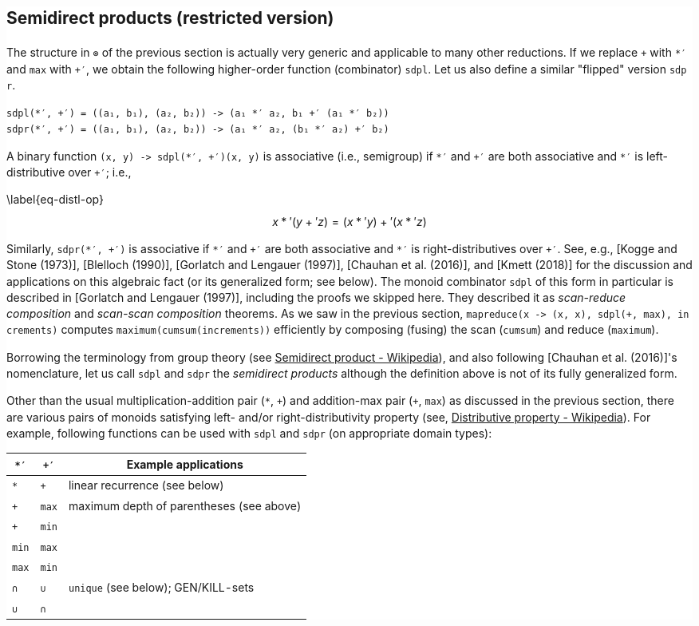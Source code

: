 ## Semidirect products (restricted version)

The structure in `⊗` of the previous section is actually very generic and
applicable to many other reductions. If we replace `+` with `*′` and `max` with
`+′`, we obtain the following higher-order function (combinator) `sdpl`. Let us
also define a similar "flipped" version `sdpr`.

```julia:sdp1
sdpl(*′, +′) = ((a₁, b₁), (a₂, b₂)) -> (a₁ *′ a₂, b₁ +′ (a₁ *′ b₂))
sdpr(*′, +′) = ((a₁, b₁), (a₂, b₂)) -> (a₁ *′ a₂, (b₁ *′ a₂) +′ b₂)
```

A binary function `(x, y) -> sdpl(*′, +′)(x, y)` is associative (i.e.,
semigroup) if `*′` and `+′` are both associative and `*′` is left-distributive
over `+′`; i.e.,

\label{eq-distl-op}
$$
\tag{distl-op}
x *' (y +' z) = (x *' y) +' (x *' z)
$$

Similarly, `sdpr(*′, +′)` is associative if `*′` and `+′` are both associative
and `*′` is right-distributives over `+′`.  See, e.g., [Kogge and Stone (1973)],
[Blelloch (1990)], [Gorlatch and Lengauer (1997)], [Chauhan et al. (2016)], and
[Kmett (2018)] for the discussion and applications on this algebraic fact (or
its generalized form; see below).  The monoid combinator `sdpl` of this form in
particular is described in [Gorlatch and Lengauer (1997)], including the proofs
we skipped here. They described it as _scan-reduce composition_ and _scan-scan
composition_ theorems.  As we saw in the previous section, `mapreduce(x -> (x,
x), sdpl(+, max), increments)` computes `maximum(cumsum(increments))`
efficiently by composing (fusing) the scan (`cumsum`) and reduce (`maximum`).

Borrowing the terminology from group theory (see [Semidirect product -
Wikipedia](https://en.wikipedia.org/wiki/Semidirect_product)), and also
following [Chauhan et al. (2016)]'s nomenclature, let us call `sdpl` and `sdpr`
the _semidirect products_ although the definition above is not of its fully
generalized form.

Other than the usual multiplication-addition pair (`*`, `+`) and addition-max
pair (`+`, `max`) as discussed in the previous section, there are various pairs
of monoids satisfying left- and/or right-distributivity property (see,
[Distributive property -
Wikipedia](https://en.wikipedia.org/wiki/Distributive_property)).  For example,
following functions can be used with `sdpl` and `sdpr` (on appropriate domain
types):

| `*′`  | `+′`  | Example applications |
| ---   | ---   | --- |
| `*`   | `+`   | linear recurrence (see below) |
| `+`   | `max` | maximum depth of parentheses (see above) |
| `+`   | `min` |   |
| `min` | `max` |   |
| `max` | `min` |   |
| `∩`   | `∪`   | `unique` (see below); GEN/KILL-sets |
| `∪`   | `∩`   |   |


[^semigroup]: Here, we mainly discuss monoid and monoid actions. However, since one can always turn a semigroup into a monoid by adjoining the identity, the following discussion also applies to semigroups which is more useful than monoid in dynamic languages like Julia.
[^multipledispatch]: In Julia, we acn use multiple dispatch for plumbing the calls `a₁ *′ a₂` and `b₁ *′ a₂` to different implementations. However, it would require defining particular type for each pair of `a₁ *′ a₂` and `b₁ *′ a₂`.  Thus, it is more convenient to define these ternary combinators.
[^semigroupaction]: It may be easier to find the resources on [semigroup action](https://en.wikipedia.org/wiki/Semigroup_action). A monoid action is simply a semigroup action that is also a monoid.
[^semiassociative]: [Kogge and Stone (1973)] and [Blelloch (1990)] use the term _semiassociative_ for describing the property required for the function `⊲`.
[Kogge and Stone (1973)]: #kogge1973
[Blelloch (1990)]: #blelloch1990
[Gorlatch and Lengauer (1997)]: #gorlatch1997
[Chauhan et al. (2016)]: #chauhan2016
[Kmett (2018)]: #kmett2018